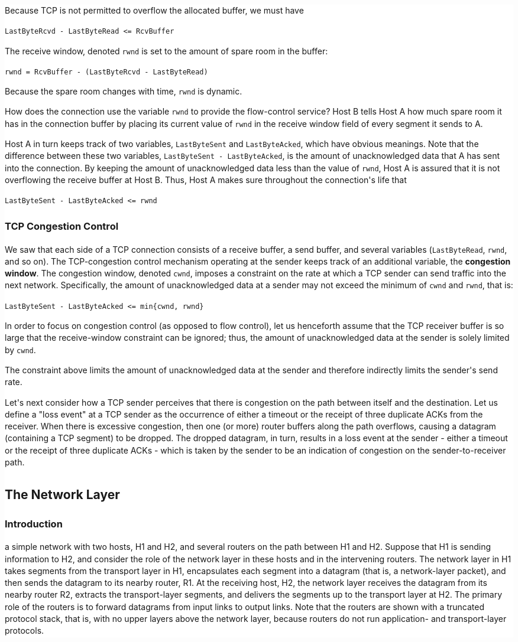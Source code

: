 Because TCP is not permitted to overflow the allocated buffer, we must have
```
LastByteRcvd - LastByteRead <= RcvBuffer
```
The receive window, denoted `rwnd` is set to the amount of spare room in the buffer:
```
rwnd = RcvBuffer - (LastByteRcvd - LastByteRead)
```
Because the spare room changes with time, `rwnd` is dynamic.

How does the connection use the variable `rwnd` to provide the flow-control service? Host B tells Host A how much spare room it has in the connection buffer by placing its current value of `rwnd` in the receive window field of every segment it sends to A.

Host A in turn keeps track of two variables, `LastByteSent` and `LastByteAcked`, which have obvious meanings. Note that the difference between these two variables, `LastByteSent - LastByteAcked`, is the amount of unacknowledged data that A has sent into the connection. By keeping the amount of unacknowledged data less than the value of `rwnd`, Host A is assured that it is not overflowing the receive buffer at Host B. Thus, Host A makes sure throughout the connection's life that
```
LastByteSent - LastByteAcked <= rwnd
```

### TCP Congestion Control
We saw that each side of a TCP connection consists of a receive buffer, a send buffer, and several variables (`LastByteRead`, `rwnd`, and so on). The TCP-congestion control mechanism operating at the sender keeps track of an additional variable, the **congestion window**. The congestion window, denoted `cwnd`, imposes a constraint on the rate at which a TCP sender can send traffic into the next network. Specifically, the amount of unacknowledged data at a sender may not exceed the minimum of `cwnd` and `rwnd`, that is:
```
LastByteSent - LastByteAcked <= min{cwnd, rwnd}
```
In order to focus on congestion control (as opposed to flow control), let us henceforth assume that the TCP receiver buffer is so large that the receive-window constraint can be ignored; thus, the amount of unacknowledged data at the sender is solely limited by `cwnd`.

The constraint above limits the amount of unacknowledged data at the sender and therefore indirectly limits the sender's send rate. 

Let's next consider how a TCP sender perceives that there is congestion on the path between itself and the destination. Let us define a "loss event" at a TCP sender as the occurrence of either a timeout or the receipt of three duplicate ACKs from the receiver. When there is excessive congestion, then one (or more) router buffers along the path overflows, causing a datagram (containing a TCP segment) to be dropped. The dropped datagram, in turn, results in a loss event at the sender - either a timeout or the receipt of three duplicate ACKs - which is taken by the sender to be an indication of congestion on the sender-to-receiver path.

## The Network Layer
### Introduction
a simple network with two hosts, H1 and H2, and several routers on the path between H1 and H2. Suppose that H1 is sending information to H2, and consider the role of the network layer in these hosts and in the intervening routers. The network layer in H1 takes segments from the transport layer in H1, encapsulates each segment into a datagram (that is, a network-layer packet), and then sends the datagram to its nearby router, R1. At the receiving host, H2, the network layer receives the datagram from its nearby router R2, extracts the transport-layer segments, and delivers the segments up to the transport layer at H2. The primary role of the routers is to forward datagrams from input links to output links. Note that the routers are shown with a truncated protocol stack, that is, with no upper layers above the network layer, because routers do not run application- and transport-layer protocols.
